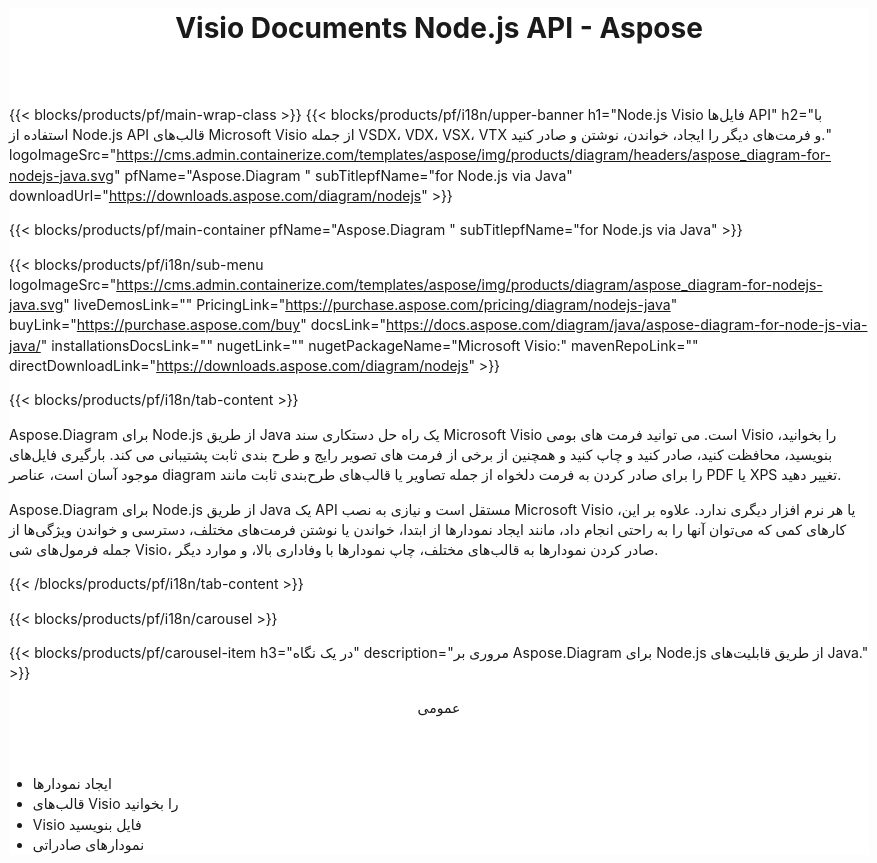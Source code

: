 ﻿---
title: Visio Documents Node.js API - Aspose 
weight: 1630
url: /fa/nodejs-java/ 
description: Aspose.Diagram برای Node.js از طریق Java یک visio جاوا اسکریپت API برای خواندن، نوشتن و تبدیل Microsoft Visio اسنادی مانند VSDX، VDX و فرمت های دیگر است.
---
{{< blocks/products/pf/main-wrap-class >}}
{{< blocks/products/pf/i18n/upper-banner h1="Node.js Visio فایل‌ها API" h2="با استفاده از Node.js API قالب‌های Microsoft Visio از جمله VSDX، VDX، VSX، VTX و فرمت‌های دیگر را ایجاد، خواندن، نوشتن و صادر کنید." logoImageSrc="https://cms.admin.containerize.com/templates/aspose/img/products/diagram/headers/aspose_diagram-for-nodejs-java.svg" pfName="Aspose.Diagram " subTitlepfName="for Node.js via Java" downloadUrl="https://downloads.aspose.com/diagram/nodejs" >}}

{{< blocks/products/pf/main-container pfName="Aspose.Diagram " subTitlepfName="for Node.js via Java" >}}

{{< blocks/products/pf/i18n/sub-menu logoImageSrc="https://cms.admin.containerize.com/templates/aspose/img/products/diagram/aspose_diagram-for-nodejs-java.svg" liveDemosLink="" PricingLink="https://purchase.aspose.com/pricing/diagram/nodejs-java" buyLink="https://purchase.aspose.com/buy" docsLink="https://docs.aspose.com/diagram/java/aspose-diagram-for-node-js-via-java/" installationsDocsLink="" nugetLink="" nugetPackageName="Microsoft Visio:" mavenRepoLink="" directDownloadLink="https://downloads.aspose.com/diagram/nodejs" >}}

{{< blocks/products/pf/i18n/tab-content >}}
<p>
 Aspose.Diagram برای Node.js از طریق Java یک راه حل دستکاری سند Microsoft Visio است. می توانید فرمت های بومی Visio را بخوانید، بنویسید، محافظت کنید، صادر کنید و چاپ کنید و همچنین از برخی از فرمت های تصویر رایج و طرح بندی ثابت پشتیبانی می کند. بارگیری فایل‌های موجود آسان است، عناصر diagram را برای صادر کردن به فرمت دلخواه از جمله تصاویر یا قالب‌های طرح‌بندی ثابت مانند PDF یا XPS تغییر دهید.
</p>

<p>
 Aspose.Diagram برای Node.js از طریق Java یک API مستقل است و نیازی به نصب Microsoft Visio یا هر نرم افزار دیگری ندارد. علاوه بر این، کارهای کمی که می‌توان آنها را به راحتی انجام داد، مانند ایجاد نمودارها از ابتدا، خواندن یا نوشتن فرمت‌های مختلف، دسترسی و خواندن ویژگی‌ها از جمله فرمول‌های شی Visio، صادر کردن نمودارها به قالب‌های مختلف، چاپ نمودارها با وفاداری بالا، و موارد دیگر.
</p>

{{< /blocks/products/pf/i18n/tab-content >}}


{{< blocks/products/pf/i18n/carousel >}}

{{< blocks/products/pf/carousel-item h3="در یک نگاه" description="مروری بر Aspose.Diagram برای Node.js از طریق قابلیت‌های Java." >}}
<div class="diagram1 d1-nodejs">
 <div class="d1-row">
  <div class="d1-col d1-left">
   <header>
    <i class="fa fa-bars">
    </i>
    عمومی
   </header>
   <ul>
    <li>
     ایجاد نمودارها
    </li>
    <li>
     قالب‌های Visio را بخوانید
    </li>
    <li>
     Visio فایل بنویسید
    </li>
    <li>
     نمودارهای صادراتی
    </li>
